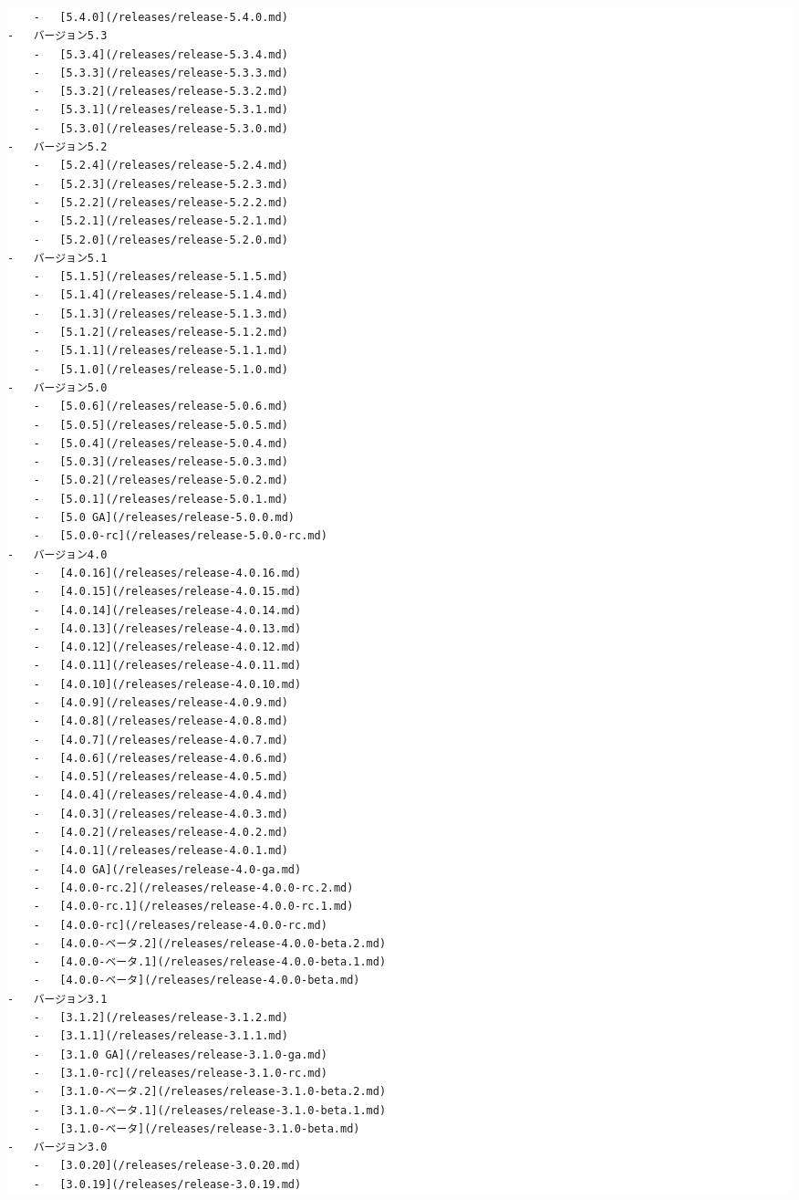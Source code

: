         -   [5.4.0](/releases/release-5.4.0.md)
    -   バージョン5.3
        -   [5.3.4](/releases/release-5.3.4.md)
        -   [5.3.3](/releases/release-5.3.3.md)
        -   [5.3.2](/releases/release-5.3.2.md)
        -   [5.3.1](/releases/release-5.3.1.md)
        -   [5.3.0](/releases/release-5.3.0.md)
    -   バージョン5.2
        -   [5.2.4](/releases/release-5.2.4.md)
        -   [5.2.3](/releases/release-5.2.3.md)
        -   [5.2.2](/releases/release-5.2.2.md)
        -   [5.2.1](/releases/release-5.2.1.md)
        -   [5.2.0](/releases/release-5.2.0.md)
    -   バージョン5.1
        -   [5.1.5](/releases/release-5.1.5.md)
        -   [5.1.4](/releases/release-5.1.4.md)
        -   [5.1.3](/releases/release-5.1.3.md)
        -   [5.1.2](/releases/release-5.1.2.md)
        -   [5.1.1](/releases/release-5.1.1.md)
        -   [5.1.0](/releases/release-5.1.0.md)
    -   バージョン5.0
        -   [5.0.6](/releases/release-5.0.6.md)
        -   [5.0.5](/releases/release-5.0.5.md)
        -   [5.0.4](/releases/release-5.0.4.md)
        -   [5.0.3](/releases/release-5.0.3.md)
        -   [5.0.2](/releases/release-5.0.2.md)
        -   [5.0.1](/releases/release-5.0.1.md)
        -   [5.0 GA](/releases/release-5.0.0.md)
        -   [5.0.0-rc](/releases/release-5.0.0-rc.md)
    -   バージョン4.0
        -   [4.0.16](/releases/release-4.0.16.md)
        -   [4.0.15](/releases/release-4.0.15.md)
        -   [4.0.14](/releases/release-4.0.14.md)
        -   [4.0.13](/releases/release-4.0.13.md)
        -   [4.0.12](/releases/release-4.0.12.md)
        -   [4.0.11](/releases/release-4.0.11.md)
        -   [4.0.10](/releases/release-4.0.10.md)
        -   [4.0.9](/releases/release-4.0.9.md)
        -   [4.0.8](/releases/release-4.0.8.md)
        -   [4.0.7](/releases/release-4.0.7.md)
        -   [4.0.6](/releases/release-4.0.6.md)
        -   [4.0.5](/releases/release-4.0.5.md)
        -   [4.0.4](/releases/release-4.0.4.md)
        -   [4.0.3](/releases/release-4.0.3.md)
        -   [4.0.2](/releases/release-4.0.2.md)
        -   [4.0.1](/releases/release-4.0.1.md)
        -   [4.0 GA](/releases/release-4.0-ga.md)
        -   [4.0.0-rc.2](/releases/release-4.0.0-rc.2.md)
        -   [4.0.0-rc.1](/releases/release-4.0.0-rc.1.md)
        -   [4.0.0-rc](/releases/release-4.0.0-rc.md)
        -   [4.0.0-ベータ.2](/releases/release-4.0.0-beta.2.md)
        -   [4.0.0-ベータ.1](/releases/release-4.0.0-beta.1.md)
        -   [4.0.0-ベータ](/releases/release-4.0.0-beta.md)
    -   バージョン3.1
        -   [3.1.2](/releases/release-3.1.2.md)
        -   [3.1.1](/releases/release-3.1.1.md)
        -   [3.1.0 GA](/releases/release-3.1.0-ga.md)
        -   [3.1.0-rc](/releases/release-3.1.0-rc.md)
        -   [3.1.0-ベータ.2](/releases/release-3.1.0-beta.2.md)
        -   [3.1.0-ベータ.1](/releases/release-3.1.0-beta.1.md)
        -   [3.1.0-ベータ](/releases/release-3.1.0-beta.md)
    -   バージョン3.0
        -   [3.0.20](/releases/release-3.0.20.md)
        -   [3.0.19](/releases/release-3.0.19.md)